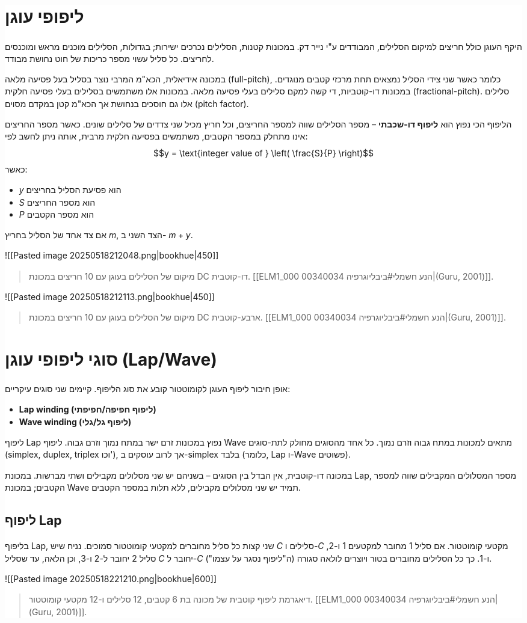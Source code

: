 # ליפופי עוגן

היקף העוגן כולל חריצים למיקום הסלילים, המבודדים ע"י נייר דק. במכונות קטנות, הסלילים נכרכים ישירות; בגדולות, הסלילים מוכנים מראש ומוכנסים לחריצים. כל סליל עשוי מספר כריכות של חוט נחושת מבודד.

במכונה אידיאלית, הכא"מ המרבי נוצר בסליל בעל פסיעה מלאה (full-pitch), כלומר כאשר שני צידי הסליל נמצאים תחת מרכזי קטבים מנוגדים. במכונות דו-קוטביות, די קשה למקם סלילים בעלי פסיעה מלאה. במכונות אלו משתמשים בסלילים בעלי פסיעה חלקית (fractional-pitch). סלילים אלו גם חוסכים בנחושת אך הכא"מ קטן במקדם מסוים (pitch factor).

הליפוף הכי נפוץ הוא **ליפוף דו-שכבתי** – מספר הסלילים שווה למספר החריצים, וכל חריץ מכיל שני צדדים של סלילים שונים. כאשר מספר החריצים אינו מתחלק במספר הקטבים, משתמשים בפסיעה חלקית מרבית, אותה ניתן לחשב לפי:
$$y = \text{integer value of } \left( \frac{S}{P} \right)$$
כאשר:
- $y$ הוא פסיעת הסליל בחריצים
- $S$ הוא מספר החריצים
- $P$ הוא מספר הקטבים

אם צד אחד של הסליל בחריץ $m$, הצד השני ב- $m+y$.

![[Pasted image 20250518212048.png|bookhue|450]]
>מיקום של הסלילים בעוגן עם $10$ חריצים במכונת DC דו-קוטבית. [[ELM1_000 00340034 הנע חשמלי#ביבליוגרפיה|(Guru, 2001)]].

![[Pasted image 20250518212113.png|bookhue|450]]
>מיקום של הסלילים בעוגן עם $10$ חריצים במכונת DC ארבע-קוטבית. [[ELM1_000 00340034 הנע חשמלי#ביבליוגרפיה|(Guru, 2001)]].

# סוגי ליפופי עוגן (Lap/Wave)

אופן חיבור ליפוף העוגן לקומוטטור קובע את סוג הליפוף. קיימים שני סוגים עיקריים:
- **Lap winding (ליפוף חפיפה/חפיפתי)**
- **Wave winding (ליפוף גל/גלי)**

ליפוף Lap נפוץ במכונות זרם ישר במתח נמוך וזרם גבוה. ליפוף Wave מתאים למכונות במתח גבוה וזרם נמוך. כל אחד מהסוגים מחולק לתת-סוגים (simplex, duplex, triplex וכו'), אך לרוב עוסקים ב-simplex בלבד (כלומר, Lap ו-Wave פשוטים).

במכונה דו-קוטבית, אין הבדל בין הסוגים – בשניהם יש שני מסלולים מקבילים ושתי מברשות. במכונת Lap, מספר המסלולים המקבילים שווה למספר הקטבים; במכונת Wave תמיד יש שני מסלולים מקבילים, ללא תלות במספר הקטבים.

## ליפוף Lap

בליפוף Lap, שני קצות כל סליל מחוברים למקטעי קומוטטור סמוכים. נניח שיש $C$ סלילים ו-$C$ מקטעי קומוטטור. אם סליל 1 מחובר למקטעים 1 ו-2, סליל 2 יחובר ל-2 ו-3, וכן הלאה, עד שסליל $C$ יחובר ל-$C$ ו-1. כך כל הסלילים מחוברים בטור ויוצרים לולאה סגורה (ה"ליפוף נסגר על עצמו").

![[Pasted image 20250518221210.png|bookhue|600]]
>דיאגרמת ליפוף קוטבית של מכונה בת 6 קטבים, 12 סלילים ו-12 מקטעי קומוטטור. [[ELM1_000 00340034 הנע חשמלי#ביבליוגרפיה|(Guru, 2001)]].

